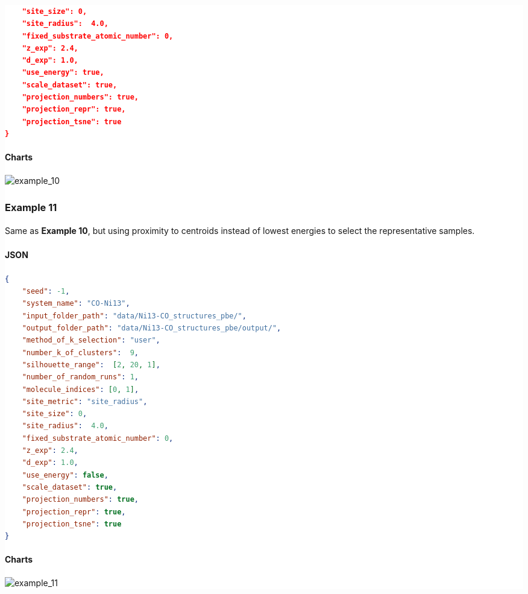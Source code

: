 ```JSON
    "site_size": 0,
    "site_radius":  4.0,
    "fixed_substrate_atomic_number": 0,
    "z_exp": 2.4,
    "d_exp": 1.0,
    "use_energy": true,
    "scale_dataset": true,
    "projection_numbers": true,
    "projection_repr": true,
    "projection_tsne": true
}
```

#### Charts
![example_10](figures/figure_10.png "Example 10")

### Example 11

Same as **Example 10**, but using proximity to centroids instead of lowest energies to select the representative samples.

#### JSON
```JSON
{
    "seed": -1,
    "system_name": "CO-Ni13",
    "input_folder_path": "data/Ni13-CO_structures_pbe/",
    "output_folder_path": "data/Ni13-CO_structures_pbe/output/",
    "method_of_k_selection": "user",
    "number_k_of_clusters":  9,
    "silhouette_range":  [2, 20, 1],
    "number_of_random_runs": 1,
    "molecule_indices": [0, 1],
    "site_metric": "site_radius",
    "site_size": 0,
    "site_radius":  4.0,
    "fixed_substrate_atomic_number": 0,
    "z_exp": 2.4,
    "d_exp": 1.0,
    "use_energy": false,
    "scale_dataset": true,
    "projection_numbers": true,
    "projection_repr": true,
    "projection_tsne": true
}
```

#### Charts
![example_11](figures/figure_11.png "Example 11")

